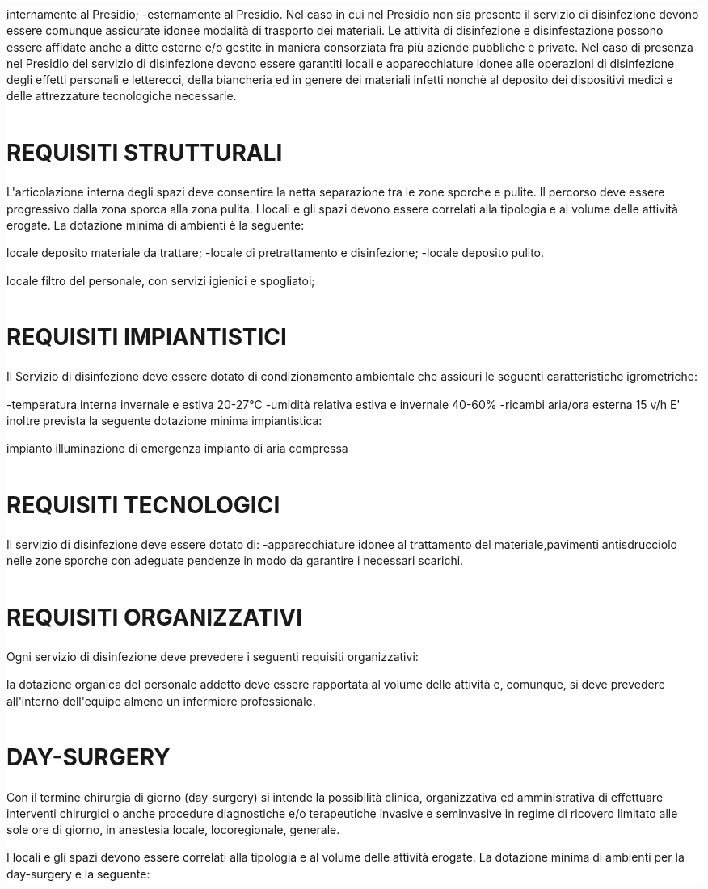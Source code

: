 internamente al Presidio; -esternamente al Presidio. Nel caso in cui nel Presidio non sia presente il servizio di disinfezione devono essere comunque assicurate idonee modalità di trasporto dei materiali. Le attività di disinfezione e disinfestazione possono essere affidate anche a ditte esterne e/o gestite in maniera consorziata fra più aziende pubbliche e private. Nel caso di presenza nel Presidio del servizio di disinfezione devono essere garantiti locali e apparecchiature idonee alle operazioni di disinfezione degli effetti personali e letterecci, della biancheria ed in genere dei materiali infetti nonchè al deposito dei dispositivi medici e delle attrezzature tecnologiche necessarie.

# REQUISITI STRUTTURALI
L'articolazione interna degli spazi deve consentire la netta separazione tra le zone sporche e pulite. Il percorso deve essere progressivo dalla zona sporca alla zona pulita. I locali e gli spazi devono essere correlati alla tipologia e al volume delle attività erogate. La dotazione minima di ambienti è la seguente:

locale deposito materiale da trattare; -locale di pretrattamento e disinfezione; -locale deposito pulito.

locale filtro del personale, con servizi igienici e spogliatoi;

# REQUISITI IMPIANTISTICI
Il Servizio di disinfezione deve essere dotato di condizionamento ambientale che assicuri le seguenti caratteristiche igrometriche:

-temperatura interna invernale e estiva 20-27°C -umidità relativa estiva e invernale 40-60% -ricambi aria/ora esterna 15 v/h E' inoltre prevista la seguente dotazione minima impiantistica:

impianto illuminazione di emergenza impianto di aria compressa

# REQUISITI TECNOLOGICI
Il servizio di disinfezione deve essere dotato di: -apparecchiature idonee al trattamento del materiale,pavimenti antisdrucciolo nelle zone sporche con adeguate pendenze in modo da garantire i necessari scarichi.

# REQUISITI ORGANIZZATIVI
Ogni servizio di disinfezione deve prevedere i seguenti requisiti organizzativi:

la dotazione organica del personale addetto deve essere rapportata al volume delle attività e, comunque, si deve prevedere all'interno dell'equipe almeno un infermiere professionale.

# DAY-SURGERY
Con il termine chirurgia di giorno (day-surgery) si intende la possibilità clinica, organizzativa ed amministrativa di effettuare interventi chirurgici o anche procedure diagnostiche e/o terapeutiche invasive e seminvasive in regime di ricovero limitato alle sole ore di giorno, in anestesia locale, locoregionale, generale.

I locali e gli spazi devono essere correlati alla tipologia e al volume delle attività erogate. La dotazione minima di ambienti per la day-surgery è la seguente:
